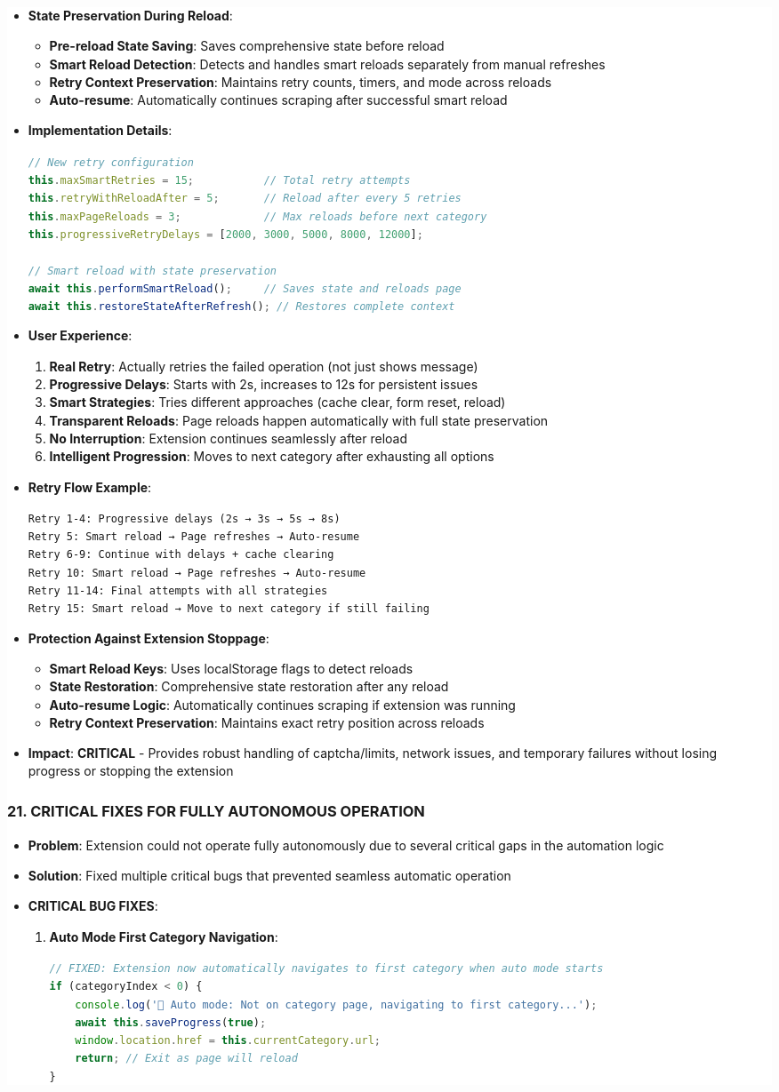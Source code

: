 - **State Preservation During Reload**:
  - **Pre-reload State Saving**: Saves comprehensive state before reload
  - **Smart Reload Detection**: Detects and handles smart reloads separately from manual refreshes
  - **Retry Context Preservation**: Maintains retry counts, timers, and mode across reloads
  - **Auto-resume**: Automatically continues scraping after successful smart reload

- **Implementation Details**:
  ```javascript
  // New retry configuration
  this.maxSmartRetries = 15;           // Total retry attempts
  this.retryWithReloadAfter = 5;       // Reload after every 5 retries
  this.maxPageReloads = 3;             // Max reloads before next category
  this.progressiveRetryDelays = [2000, 3000, 5000, 8000, 12000];
  
  // Smart reload with state preservation
  await this.performSmartReload();     // Saves state and reloads page
  await this.restoreStateAfterRefresh(); // Restores complete context
  ```

- **User Experience**:
  1. **Real Retry**: Actually retries the failed operation (not just shows message)
  2. **Progressive Delays**: Starts with 2s, increases to 12s for persistent issues
  3. **Smart Strategies**: Tries different approaches (cache clear, form reset, reload)
  4. **Transparent Reloads**: Page reloads happen automatically with full state preservation
  5. **No Interruption**: Extension continues seamlessly after reload
  6. **Intelligent Progression**: Moves to next category after exhausting all options

- **Retry Flow Example**:
  ```
  Retry 1-4: Progressive delays (2s → 3s → 5s → 8s)
  Retry 5: Smart reload → Page refreshes → Auto-resume
  Retry 6-9: Continue with delays + cache clearing
  Retry 10: Smart reload → Page refreshes → Auto-resume  
  Retry 11-14: Final attempts with all strategies
  Retry 15: Smart reload → Move to next category if still failing
  ```

- **Protection Against Extension Stoppage**:
  - **Smart Reload Keys**: Uses localStorage flags to detect reloads
  - **State Restoration**: Comprehensive state restoration after any reload
  - **Auto-resume Logic**: Automatically continues scraping if extension was running
  - **Retry Context Preservation**: Maintains exact retry position across reloads

- **Impact**: **CRITICAL** - Provides robust handling of captcha/limits, network issues, and temporary failures without losing progress or stopping the extension

### 21. **CRITICAL FIXES FOR FULLY AUTONOMOUS OPERATION**
- **Problem**: Extension could not operate fully autonomously due to several critical gaps in the automation logic
- **Solution**: Fixed multiple critical bugs that prevented seamless automatic operation

- **CRITICAL BUG FIXES**:

  1. **Auto Mode First Category Navigation**:
     ```javascript
     // FIXED: Extension now automatically navigates to first category when auto mode starts
     if (categoryIndex < 0) {
         console.log('🚀 Auto mode: Not on category page, navigating to first category...');
         await this.saveProgress(true);
         window.location.href = this.currentCategory.url;
         return; // Exit as page will reload
     }
     ```

